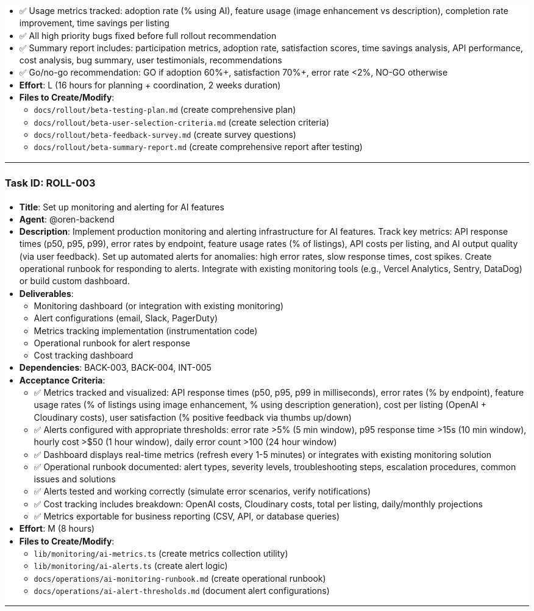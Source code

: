   - ✅ Usage metrics tracked: adoption rate (% using AI), feature usage (image enhancement vs description), completion rate improvement, time savings per listing
  - ✅ All high priority bugs fixed before full rollout recommendation
  - ✅ Summary report includes: participation metrics, adoption rate, satisfaction scores, time savings analysis, API performance, cost analysis, bug summary, user testimonials, recommendations
  - ✅ Go/no-go recommendation: GO if adoption 60%+, satisfaction 70%+, error rate <2%, NO-GO otherwise
- **Effort**: L (16 hours for planning + coordination, 2 weeks duration)
- **Files to Create/Modify**:
  - `docs/rollout/beta-testing-plan.md` (create comprehensive plan)
  - `docs/rollout/beta-user-selection-criteria.md` (create selection criteria)
  - `docs/rollout/beta-feedback-survey.md` (create survey questions)
  - `docs/rollout/beta-summary-report.md` (create comprehensive report after testing)

---

### Task ID: ROLL-003
- **Title**: Set up monitoring and alerting for AI features
- **Agent**: @oren-backend
- **Description**: Implement production monitoring and alerting infrastructure for AI features. Track key metrics: API response times (p50, p95, p99), error rates by endpoint, feature usage rates (% of listings), API costs per listing, and AI output quality (via user feedback). Set up automated alerts for anomalies: high error rates, slow response times, cost spikes. Create operational runbook for responding to alerts. Integrate with existing monitoring tools (e.g., Vercel Analytics, Sentry, DataDog) or build custom dashboard.
- **Deliverables**:
  - Monitoring dashboard (or integration with existing monitoring)
  - Alert configurations (email, Slack, PagerDuty)
  - Metrics tracking implementation (instrumentation code)
  - Operational runbook for alert response
  - Cost tracking dashboard
- **Dependencies**: BACK-003, BACK-004, INT-005
- **Acceptance Criteria**:
  - ✅ Metrics tracked and visualized: API response times (p50, p95, p99 in milliseconds), error rates (% by endpoint), feature usage rates (% of listings using image enhancement, % using description generation), cost per listing (OpenAI + Cloudinary costs), user satisfaction (% positive feedback via thumbs up/down)
  - ✅ Alerts configured with appropriate thresholds: error rate >5% (5 min window), p95 response time >15s (10 min window), hourly cost >$50 (1 hour window), daily error count >100 (24 hour window)
  - ✅ Dashboard displays real-time metrics (refresh every 1-5 minutes) or integrates with existing monitoring solution
  - ✅ Operational runbook documented: alert types, severity levels, troubleshooting steps, escalation procedures, common issues and solutions
  - ✅ Alerts tested and working correctly (simulate error scenarios, verify notifications)
  - ✅ Cost tracking includes breakdown: OpenAI costs, Cloudinary costs, total per listing, daily/monthly projections
  - ✅ Metrics exportable for business reporting (CSV, API, or database queries)
- **Effort**: M (8 hours)
- **Files to Create/Modify**:
  - `lib/monitoring/ai-metrics.ts` (create metrics collection utility)
  - `lib/monitoring/ai-alerts.ts` (create alert logic)
  - `docs/operations/ai-monitoring-runbook.md` (create operational runbook)
  - `docs/operations/ai-alert-thresholds.md` (document alert configurations)

---